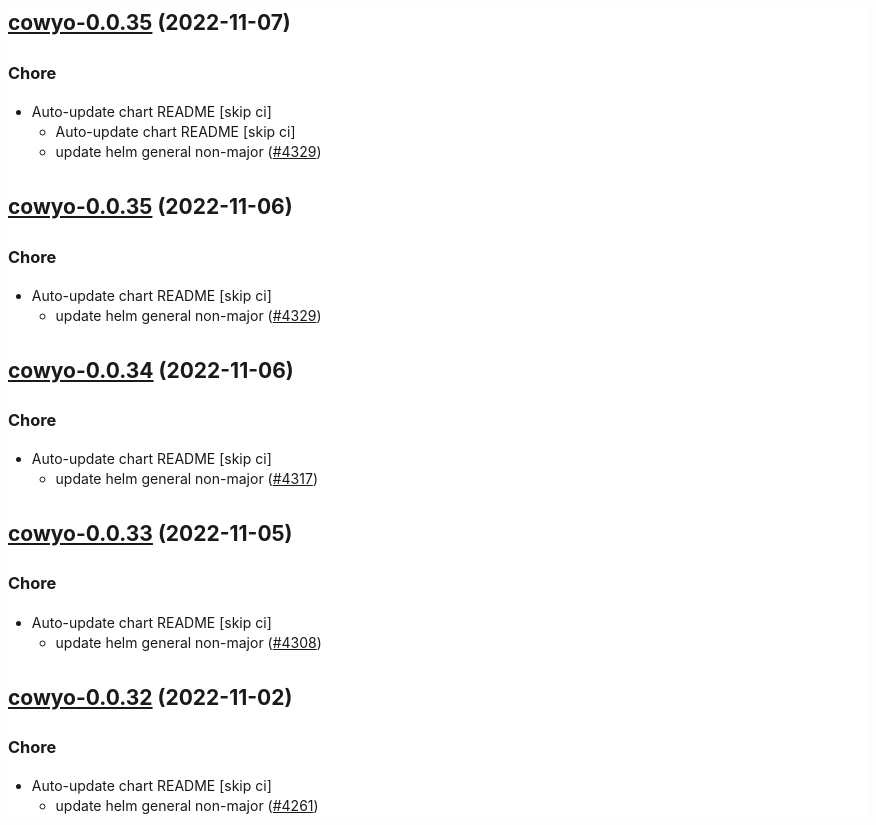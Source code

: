 


## [cowyo-0.0.35](https://github.com/truecharts/charts/compare/cowyo-0.0.34...cowyo-0.0.35) (2022-11-07)

### Chore

- Auto-update chart README [skip ci]
  - Auto-update chart README [skip ci]
  - update helm general non-major ([#4329](https://github.com/truecharts/charts/issues/4329))




## [cowyo-0.0.35](https://github.com/truecharts/charts/compare/cowyo-0.0.34...cowyo-0.0.35) (2022-11-06)

### Chore

- Auto-update chart README [skip ci]
  - update helm general non-major ([#4329](https://github.com/truecharts/charts/issues/4329))




## [cowyo-0.0.34](https://github.com/truecharts/charts/compare/cowyo-0.0.33...cowyo-0.0.34) (2022-11-06)

### Chore

- Auto-update chart README [skip ci]
  - update helm general non-major ([#4317](https://github.com/truecharts/charts/issues/4317))




## [cowyo-0.0.33](https://github.com/truecharts/charts/compare/cowyo-0.0.32...cowyo-0.0.33) (2022-11-05)

### Chore

- Auto-update chart README [skip ci]
  - update helm general non-major ([#4308](https://github.com/truecharts/charts/issues/4308))




## [cowyo-0.0.32](https://github.com/truecharts/charts/compare/cowyo-0.0.31...cowyo-0.0.32) (2022-11-02)

### Chore

- Auto-update chart README [skip ci]
  - update helm general non-major ([#4261](https://github.com/truecharts/charts/issues/4261))
